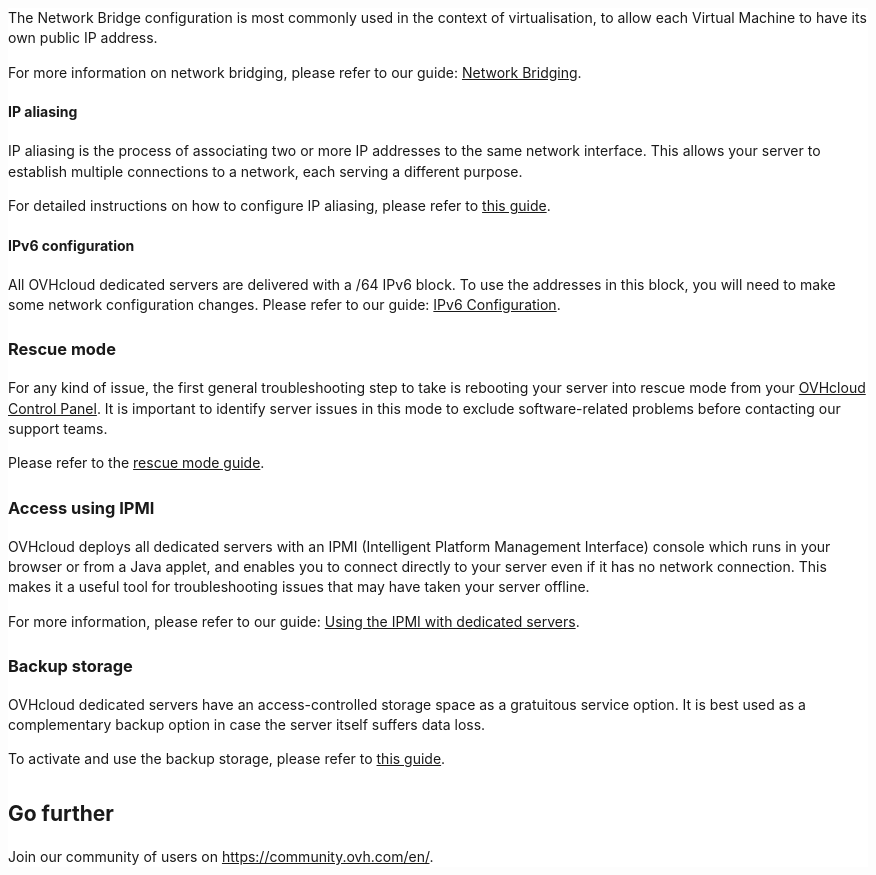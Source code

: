 The Network Bridge configuration is most commonly used in the context of virtualisation, to allow each Virtual Machine to have its own public IP address.

For more information on network bridging, please refer to our guide: [Network Bridging](/pages/cloud/dedicated/network_bridging).

#### IP aliasing

IP aliasing is the process of associating two or more IP addresses to the same network interface. This allows your server to establish multiple connections to a network, each serving a different purpose.

For detailed instructions on how to configure IP aliasing, please refer to [this guide](/pages/cloud/dedicated/network_ipaliasing).

#### IPv6 configuration

All OVHcloud dedicated servers are delivered with a /64 IPv6 block. To use the addresses in this block, you will need to make some network configuration changes. Please refer to our guide: [IPv6 Configuration](/pages/cloud/dedicated/network_ipv6).

### Rescue mode

For any kind of issue, the first general troubleshooting step to take is rebooting your server into rescue mode from your [OVHcloud Control Panel](https://ca.ovh.com/auth/?action=gotomanager&from=https://www.ovh.com/ca/en/&ovhSubsidiary=ca). It is important to identify server issues in this mode to exclude software-related problems before contacting our support teams.

Please refer to the [rescue mode guide](/pages/cloud/dedicated/rescue_mode).

### Access using IPMI

OVHcloud deploys all dedicated servers with an IPMI (Intelligent Platform Management Interface) console which runs in your browser or from a Java applet, and enables you to connect directly to your server even if it has no network connection. This makes it a useful tool for troubleshooting issues that may have taken your server offline.

For more information, please refer to our guide: [Using the IPMI with dedicated servers](/pages/cloud/dedicated/using_ipmi_on_dedicated_servers).

### Backup storage

OVHcloud dedicated servers have an access-controlled storage space as a gratuitous service option. It is best used as a complementary backup option in case the server itself suffers data loss.

To activate and use the backup storage, please refer to [this guide](/pages/cloud/dedicated/services_backup_storage).

## Go further

Join our community of users on <https://community.ovh.com/en/>.